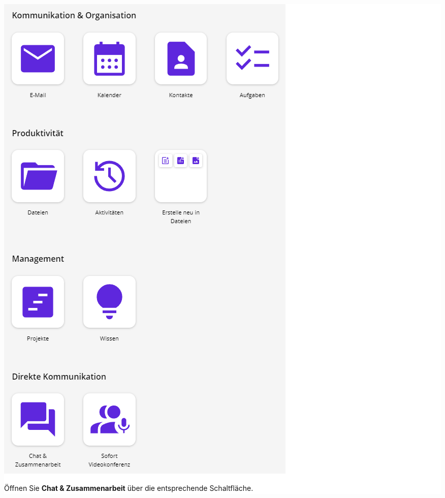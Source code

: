 ![Die Modulübersicht von openDesk](../../../assets/user/c138d45ee9b60521456074d02500e943fb5bb678.png "Die Modulübersicht von openDesk")

Öffnen Sie **Chat & Zusammenarbeit** über die entsprechende Schaltfläche.
